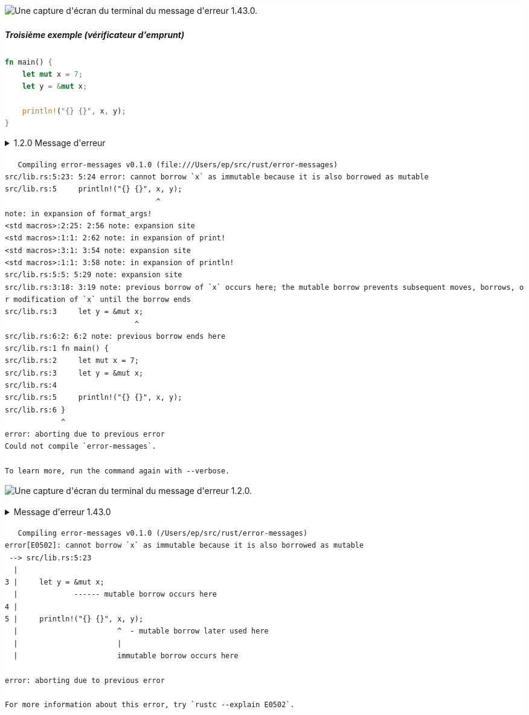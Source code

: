 

![Une capture d'écran du terminal du message d'erreur 1.43.0.](/images/2020-05-15-five-years-of-rust/help-error-1.43.0.png)

##### Troisième exemple (vérificateur d'emprunt)

```rust
fn main() {
    let mut x = 7;
    let y = &mut x;

    println!("{} {}", x, y);
}
```

<details><summary>1.2.0 Message d'erreur</summary></details>

```
   Compiling error-messages v0.1.0 (file:///Users/ep/src/rust/error-messages)
src/lib.rs:5:23: 5:24 error: cannot borrow `x` as immutable because it is also borrowed as mutable
src/lib.rs:5     println!("{} {}", x, y);
                                   ^
note: in expansion of format_args!
<std macros>:2:25: 2:56 note: expansion site
<std macros>:1:1: 2:62 note: in expansion of print!
<std macros>:3:1: 3:54 note: expansion site
<std macros>:1:1: 3:58 note: in expansion of println!
src/lib.rs:5:5: 5:29 note: expansion site
src/lib.rs:3:18: 3:19 note: previous borrow of `x` occurs here; the mutable borrow prevents subsequent moves, borrows, or modification of `x` until the borrow ends
src/lib.rs:3     let y = &mut x;
                              ^
src/lib.rs:6:2: 6:2 note: previous borrow ends here
src/lib.rs:1 fn main() {
src/lib.rs:2     let mut x = 7;
src/lib.rs:3     let y = &mut x;
src/lib.rs:4
src/lib.rs:5     println!("{} {}", x, y);
src/lib.rs:6 }
             ^
error: aborting due to previous error
Could not compile `error-messages`.

To learn more, run the command again with --verbose.
```



![Une capture d'écran du terminal du message d'erreur 1.2.0.](/images/2020-05-15-five-years-of-rust/borrow-error-1.2.0.png)

<details><summary>Message d'erreur 1.43.0</summary></details>

```
   Compiling error-messages v0.1.0 (/Users/ep/src/rust/error-messages)
error[E0502]: cannot borrow `x` as immutable because it is also borrowed as mutable
 --> src/lib.rs:5:23
  |
3 |     let y = &mut x;
  |             ------ mutable borrow occurs here
4 |
5 |     println!("{} {}", x, y);
  |                       ^  - mutable borrow later used here
  |                       |
  |                       immutable borrow occurs here

error: aborting due to previous error

For more information about this error, try `rustc --explain E0502`.
```

[annoncé un aperçu public de sa prise en charge officielle de Rust pour l'API WinRT!]: https://blogs.windows.com/windowsdeveloper/2020/04/30/rust-winrt-public-preview/
[1.2]: https://blog.rust-lang.org/2015/08/06/Rust-1.2.html
[1.3]: https://blog.rust-lang.org/2015/09/17/Rust-1.3.html
[1.4]: https://blog.rust-lang.org/2015/10/29/Rust-1.4.html
[1.5]: https://blog.rust-lang.org/2015/12/10/Rust-1.5.html
[1.6]: https://blog.rust-lang.org/2016/01/21/Rust-1.6.html
[1.10]: https://blog.rust-lang.org/2016/07/07/Rust-1.10.html
[1.12]: https://blog.rust-lang.org/2016/09/29/Rust-1.12.html
[1.13]: https://blog.rust-lang.org/2016/11/10/Rust-1.13.html
[1.14]: https://blog.rust-lang.org/2016/12/22/Rust-1.14.html
[1.15]: https://blog.rust-lang.org/2017/02/02/Rust-1.15.html
[1.17]: https://blog.rust-lang.org/2017/04/27/Rust-1.17.html
[1.20]: https://blog.rust-lang.org/2017/08/31/Rust-1.20.html
[1.24]: https://blog.rust-lang.org/2018/02/15/Rust-1.24.html
[1.26]: https://blog.rust-lang.org/2018/05/10/Rust-1.26.html
[1.28]: https://blog.rust-lang.org/2018/08/02/Rust-1.28.html
[1.31]: https://blog.rust-lang.org/2018/12/06/Rust-1.31-and-rust-2018.html
[1.34]: https://blog.rust-lang.org/2019/04/11/Rust-1.34.0.html
[1.39]: https://blog.rust-lang.org/2019/11/07/Rust-1.39.0.html
[Une capture d'écran du terminal du message d'erreur 1.43.0.]:  /images/2020-05-15-five-years-of-rust/borrow-error-1.2.0.png
[Miri]: /images/2020-05-15-five-years-of-rust/borrow-error-1.43.0.png
[Stacked Borrows]:    /images/2020-05-15-five-years-of-rust/help-error-1.2.0.png
[rustdoc]:   /images/2020-05-15-five-years-of-rust/help-error-1.43.0.png
[IDE et éditeurs]:   /images/2020-05-15-five-years-of-rust/trait-error-1.2.0.png
[GT intégré]:  /images/2020-05-15-five-years-of-rust/trait-error-1.43.0.png
[Libération]: https://github.com/rust-lang/miri
[Miri]: https://github.com/rust-lang/unsafe-code-guidelines/blob/master/wip/stacked-borrows.md
[Langue]:  https://github.com/rust-lang/miri/#bugs-found-by-miri
["Programmation la plus appréciée"]: https://www.rust-lang.org/governance/teams/rustdoc